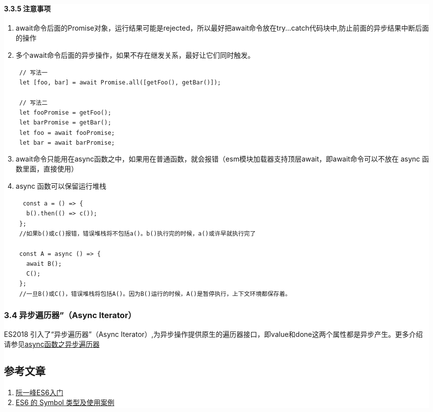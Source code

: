 
#### 3.3.5 注意事项 

1. await命令后面的Promise对象，运行结果可能是rejected，所以最好把await命令放在try...catch代码块中,防止前面的异步结果中断后面的操作
2. 多个await命令后面的异步操作，如果不存在继发关系，最好让它们同时触发。
		
		// 写法一
		let [foo, bar] = await Promise.all([getFoo(), getBar()]);
		
		// 写法二
		let fooPromise = getFoo();
		let barPromise = getBar();
		let foo = await fooPromise;
		let bar = await barPromise;

3. await命令只能用在async函数之中，如果用在普通函数，就会报错（esm模块加载器支持顶层await，即await命令可以不放在 async 函数里面，直接使用）
4. async 函数可以保留运行堆栈

		 const a = () => {
		  b().then(() => c());
		};
        //如果b()或c()报错，错误堆栈将不包括a()。b()执行完的时候，a()或许早就执行完了
       
		const A = async () => {
		  await B();
  		  C();
		};
        //一旦B()或C()，错误堆栈将包括A()。因为B()运行的时候，A()是暂停执行，上下文环境都保存着。

### 3.4 异步遍历器”（Async Iterator）
ES2018 引入了“异步遍历器”（Async Iterator）,为异步操作提供原生的遍历器接口，即value和done这两个属性都是异步产生。更多介绍请参见[async函数之异步遍历器](http://es6.ruanyifeng.com/#docs/async#%E5%BC%82%E6%AD%A5%E9%81%8D%E5%8E%86%E5%99%A8)
</font>
## 参考文章
1. [阮一峰ES6入门](http://es6.ruanyifeng.com/)
2. [ES6 的 Symbol 类型及使用案例](https://my.oschina.net/u/2903254/blog/818796)

